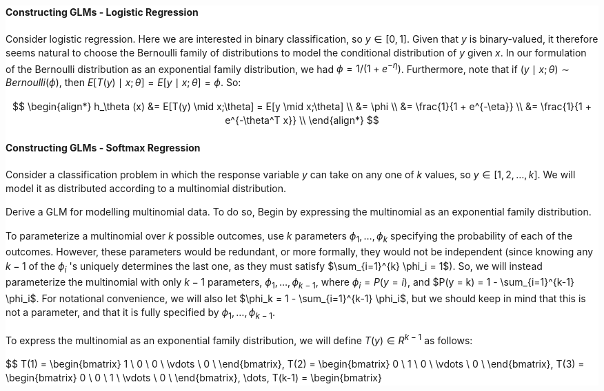 #### Constructing GLMs - Logistic Regression

Consider logistic regression. Here we are interested in binary classification, so $y \in [0, 1]$. Given that $y$ is binary-valued, it therefore seems natural to choose the Bernoulli family of distributions to model the conditional distribution of $y$ given $x$. In our formulation of the Bernoulli distribution as an exponential family distribution, we had $\phi = 1/(1 + e^{-\eta})$. Furthermore, note that if $(y \mid x;\theta) \sim Bernoulli(\phi)$, then $E[T(y) \mid x;\theta] = E[y \mid x;\theta] = \phi$. So:

$$ \begin{align*}
h_\theta (x)
&= E[T(y) \mid x;\theta] = E[y \mid x;\theta] \\
&= \phi \\
&= \frac{1}{1 + e^{-\eta}} \\
&= \frac{1}{1 + e^{-\theta^T x}} \\
\end{align*} $$

#### Constructing GLMs - Softmax Regression

Consider a classification problem in which the response variable $y$ can take on any one of $k$ values, so $y \in [1, 2, \dots, k]$. We will model it as distributed according to a multinomial distribution.

Derive a GLM for modelling multinomial data. To do so, Begin by expressing the multinomial as an exponential family distribution.

To parameterize a multinomial over $k$ possible outcomes, use $k$ parameters $\phi_1, \dots, \phi_k$ specifying the probability of each of the outcomes. However, these parameters would be redundant, or more formally, they would not be independent (since knowing any $k - 1$ of the $\phi_i$ 's uniquely determines the last one, as they must satisfy $\sum_{i=1}^{k} \phi_i = 1$). So, we will instead parameterize the multinomial with only $k - 1$ parameters, $\phi_1, \dots, \phi_{k-1}$, where $\phi_i = P(y = i)$, and $P(y = k) = 1 - \sum_{i=1}^{k-1} \phi_i$. For notational convenience, we will also let $\phi_k = 1 - \sum_{i=1}^{k-1} \phi_i$, but we should keep in mind that this is not a parameter, and that it is fully specified by $\phi_1, \dots, \phi_{k-1}$.

To express the multinomial as an exponential family distribution, we will define $T(y) \in R^{k-1}$ as follows:

$$
T(1) =
\begin{bmatrix}
  1 \\
  0 \\
  0 \\
  \vdots \\
  0 \\
\end{bmatrix},
T(2) =
\begin{bmatrix}
  0 \\
  1 \\
  0 \\
  \vdots \\
  0 \\
\end{bmatrix},
T(3) =
\begin{bmatrix}
  0 \\
  0 \\
  1 \\
  \vdots \\
  0 \\
\end{bmatrix},
\dots,
T(k-1) =
\begin{bmatrix}